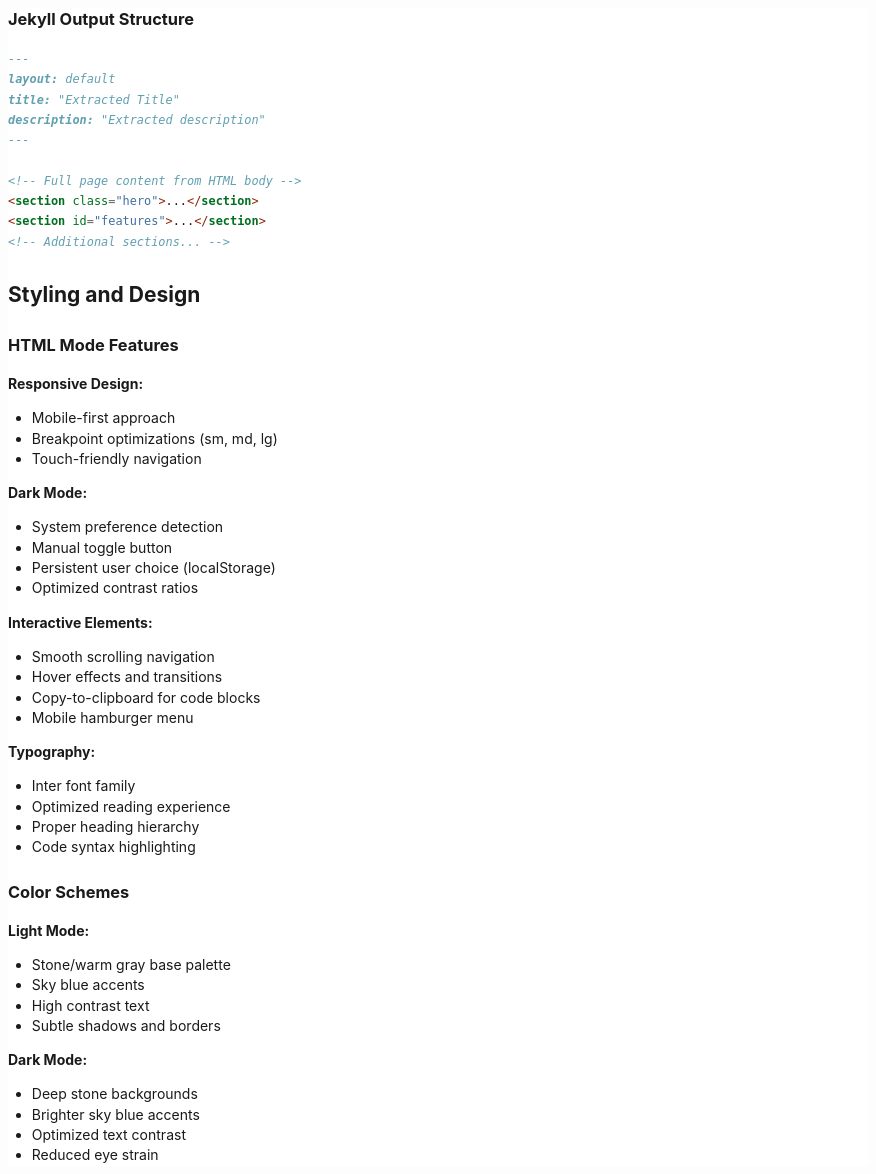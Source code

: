 ### Jekyll Output Structure

```markdown
---
layout: default
title: "Extracted Title"
description: "Extracted description"
---

<!-- Full page content from HTML body -->
<section class="hero">...</section>
<section id="features">...</section>
<!-- Additional sections... -->
```

## Styling and Design

### HTML Mode Features

**Responsive Design:**
- Mobile-first approach
- Breakpoint optimizations (sm, md, lg)
- Touch-friendly navigation

**Dark Mode:**
- System preference detection
- Manual toggle button
- Persistent user choice (localStorage)
- Optimized contrast ratios

**Interactive Elements:**
- Smooth scrolling navigation
- Hover effects and transitions
- Copy-to-clipboard for code blocks
- Mobile hamburger menu

**Typography:**
- Inter font family
- Optimized reading experience
- Proper heading hierarchy
- Code syntax highlighting

### Color Schemes

**Light Mode:**
- Stone/warm gray base palette
- Sky blue accents
- High contrast text
- Subtle shadows and borders

**Dark Mode:**
- Deep stone backgrounds
- Brighter sky blue accents
- Optimized text contrast
- Reduced eye strain
